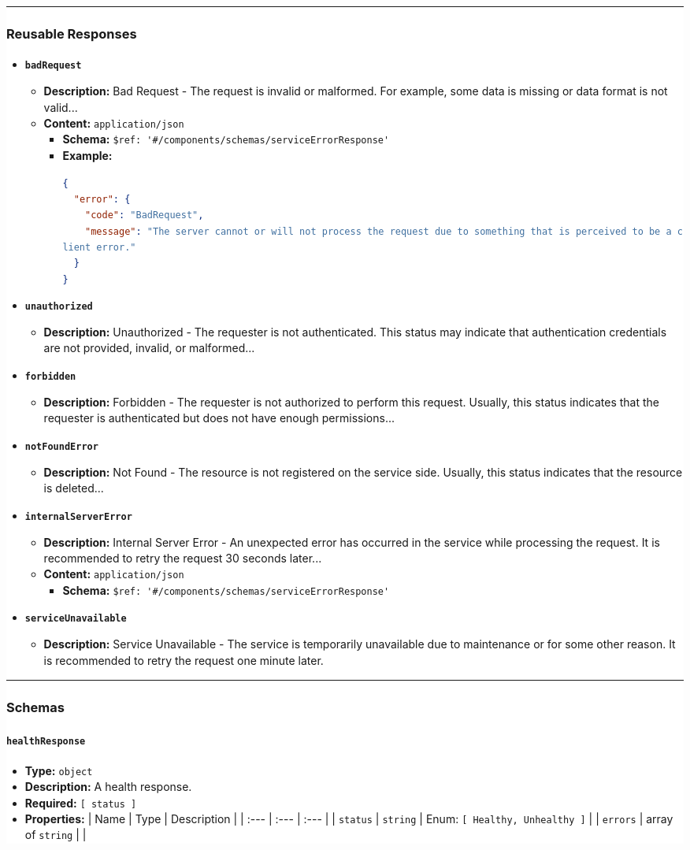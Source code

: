 -----

### Reusable Responses

  * **`badRequest`**

      * **Description:** Bad Request - The request is invalid or malformed. For example, some data is missing or data format is not valid...
      * **Content:** `application/json`
          * **Schema:** `$ref: '#/components/schemas/serviceErrorResponse'`
          * **Example:**
            ```json
            {
              "error": {
                "code": "BadRequest",
                "message": "The server cannot or will not process the request due to something that is perceived to be a client error."
              }
            }
            ```

  * **`unauthorized`**

      * **Description:** Unauthorized - The requester is not authenticated. This status may indicate that authentication credentials are not provided, invalid, or malformed...

  * **`forbidden`**

      * **Description:** Forbidden - The requester is not authorized to perform this request. Usually, this status indicates that the requester is authenticated but does not have enough permissions...

  * **`notFoundError`**

      * **Description:** Not Found - The resource is not registered on the service side. Usually, this status indicates that the resource is deleted...

  * **`internalServerError`**

      * **Description:** Internal Server Error - An unexpected error has occurred in the service while processing the request. It is recommended to retry the request 30 seconds later...
      * **Content:** `application/json`
          * **Schema:** `$ref: '#/components/schemas/serviceErrorResponse'`

  * **`serviceUnavailable`**

      * **Description:** Service Unavailable - The service is temporarily unavailable due to maintenance or for some other reason. It is recommended to retry the request one minute later.

-----

### Schemas

#### `healthResponse`

  * **Type:** `object`
  * **Description:** A health response.
  * **Required:** `[ status ]`
  * **Properties:**
    | Name | Type | Description |
    | :--- | :--- | :--- |
    | `status` | `string` | Enum: `[ Healthy, Unhealthy ]` |
    | `errors` | array of `string` | |
